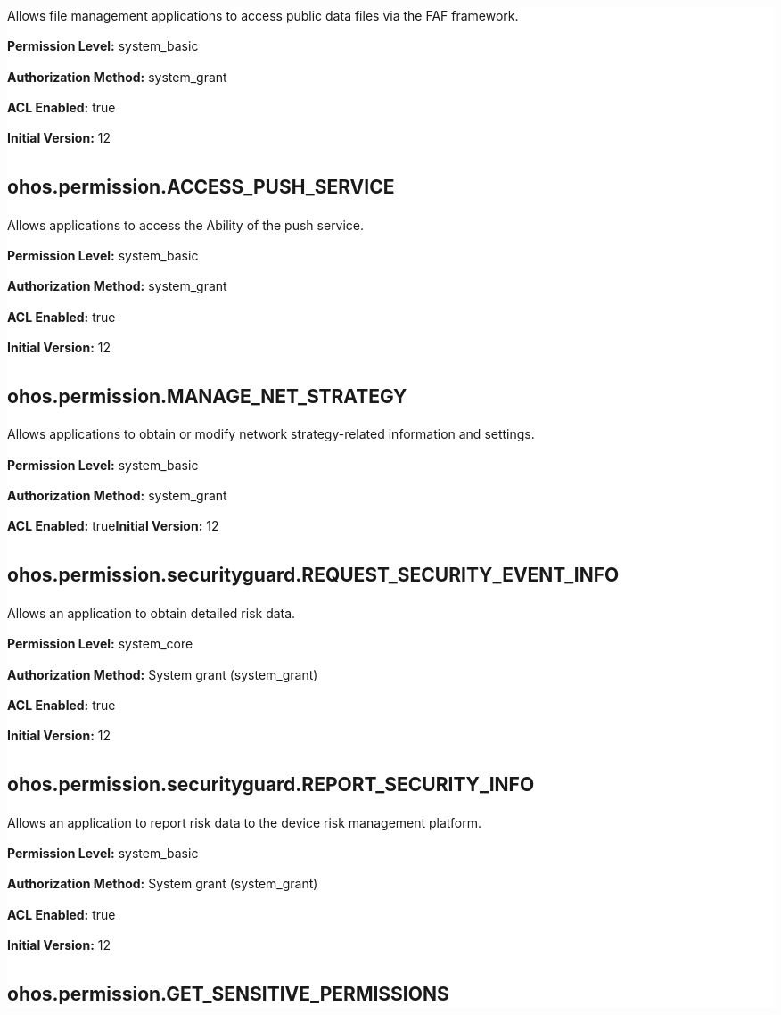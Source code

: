 Allows file management applications to access public data files via the FAF framework.  

**Permission Level:** system_basic  

**Authorization Method:** system_grant  

**ACL Enabled:** true  

**Initial Version:** 12  

## ohos.permission.ACCESS_PUSH_SERVICE  

Allows applications to access the Ability of the push service.  

**Permission Level:** system_basic  

**Authorization Method:** system_grant  

**ACL Enabled:** true  

**Initial Version:** 12  

## ohos.permission.MANAGE_NET_STRATEGY  

Allows applications to obtain or modify network strategy-related information and settings.  

**Permission Level:** system_basic  

**Authorization Method:** system_grant  

**ACL Enabled:** true**Initial Version:** 12  

## ohos.permission.securityguard.REQUEST_SECURITY_EVENT_INFO  

Allows an application to obtain detailed risk data.  

**Permission Level:** system_core  

**Authorization Method:** System grant (system_grant)  

**ACL Enabled:** true  

**Initial Version:** 12  

## ohos.permission.securityguard.REPORT_SECURITY_INFO  

Allows an application to report risk data to the device risk management platform.  

**Permission Level:** system_basic  

**Authorization Method:** System grant (system_grant)  

**ACL Enabled:** true  

**Initial Version:** 12  

## ohos.permission.GET_SENSITIVE_PERMISSIONS  
